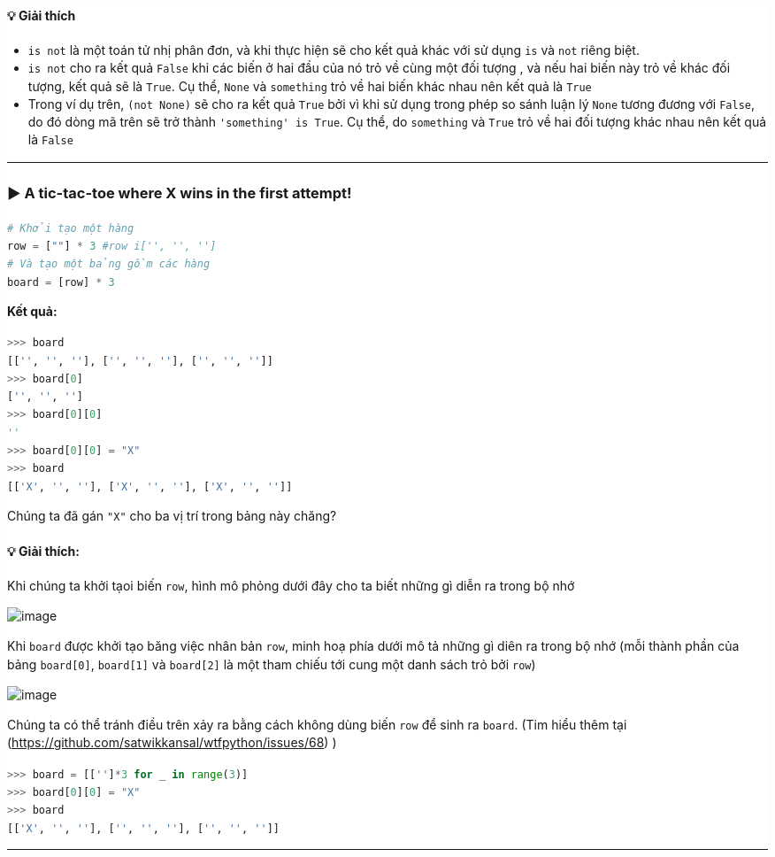 #### 💡 Giải thích

- `is not` là một toán tử nhị phân đơn, và khi thực hiện sẽ cho kết quả khác với sử dụng `is` và `not` riêng biệt.
- `is not` cho ra kết quả `False` khi các biến ở hai đầu của nó trỏ về cùng một đối tượng , và nếu hai biến này trỏ về khác đối tượng, kết quả sẽ là `True`. Cụ thể, `None` và `something` trỏ về hai biến khác nhau nên kết quả là `True`
- Trong ví dụ trên, `(not None)` sẽ cho ra kết quả `True` bởi vì khi sử dụng trong phép so sánh luận lý `None` tương đương với `False`, do đó dòng mã trên sẽ trở thành `'something' is True`. Cụ thể, do `something` và `True` trỏ về hai đối tượng khác nhau nên kết quả là `False`

---

### ▶ A tic-tac-toe where X wins in the first attempt!


```py
# Khởi tạo một hàng
row = [""] * 3 #row i['', '', '']
# Và tạo một bảng gồm các hàng
board = [row] * 3
```

**Kết quả:**

```py
>>> board
[['', '', ''], ['', '', ''], ['', '', '']]
>>> board[0]
['', '', '']
>>> board[0][0]
''
>>> board[0][0] = "X"
>>> board
[['X', '', ''], ['X', '', ''], ['X', '', '']]
```

Chúng ta đã gán `"X"` cho ba vị trí trong bảng này chăng?

#### 💡 Giải thích:

Khi chúng ta khởi tạoi biến `row`, hình mô phỏng dưới đây cho ta biết những gì diễn ra trong bộ nhớ

![image](/images/tic-tac-toe/after_row_initialized.png)


Khi `board` được khởi tạo băng việc nhân bản `row`, minh hoạ phía dưới mô tả những gì diên ra trong bộ nhớ (mỗi thành phần của bảng `board[0]`, `board[1]` và `board[2]` là một tham chiếu tới cung một danh sách trỏ bởi `row`)

![image](/images/tic-tac-toe/after_board_initialized.png)

Chúng ta có thể tránh điều trên xảy ra bằng cách không dùng biến `row` để sinh ra `board`. (Tim hiểu thêm tại (https://github.com/satwikkansal/wtfpython/issues/68) )
```py
>>> board = [['']*3 for _ in range(3)]
>>> board[0][0] = "X"
>>> board
[['X', '', ''], ['', '', ''], ['', '', '']]
```

---